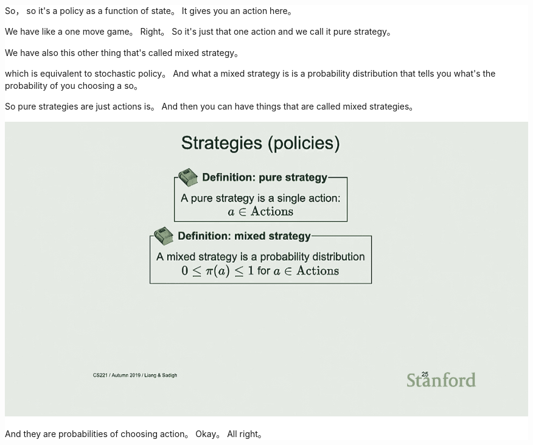  So， so it's a policy as a function of state。 It gives you an action here。

 We have like a one move game。 Right。 So it's just that one action and we call it pure strategy。

 We have also this other thing that's called mixed strategy。

 which is equivalent to stochastic policy。 And what a mixed strategy is is a probability distribution that tells you what's the probability of you choosing a so。

 So pure strategies are just actions is。 And then you can have things that are called mixed strategies。



![](img/5c29bb0b5ec67d58488b4843d426695f_56.png)

 And they are probabilities of choosing action。 Okay。 All right。


